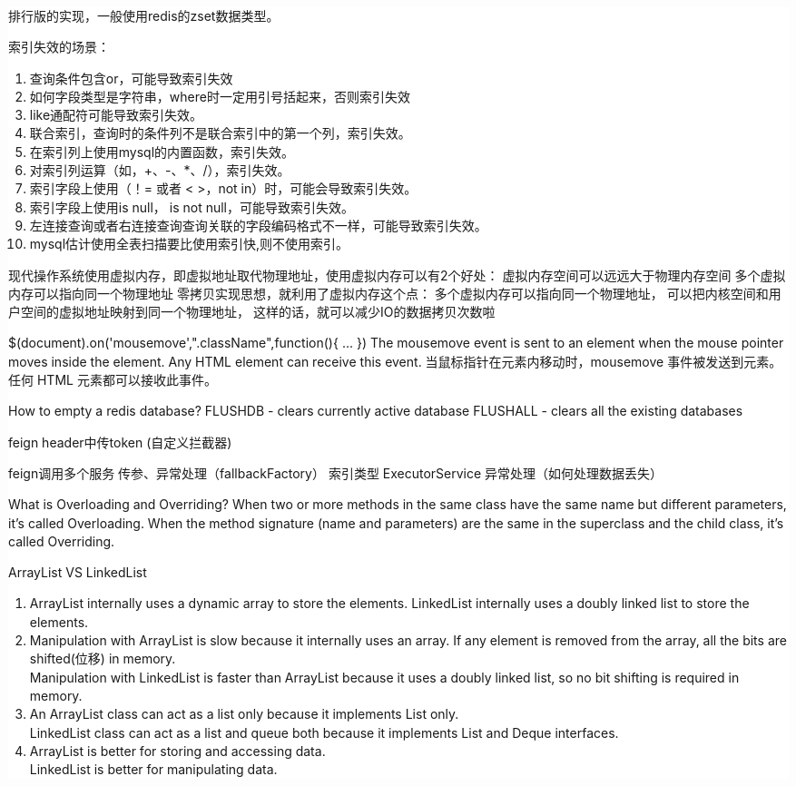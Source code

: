 排行版的实现，一般使用redis的zset数据类型。

索引失效的场景：
1. 查询条件包含or，可能导致索引失效
2. 如何字段类型是字符串，where时一定用引号括起来，否则索引失效
3. like通配符可能导致索引失效。
4. 联合索引，查询时的条件列不是联合索引中的第一个列，索引失效。
5. 在索引列上使用mysql的内置函数，索引失效。
6. 对索引列运算（如，+、-、*、/），索引失效。
7. 索引字段上使用（！= 或者 < >，not in）时，可能会导致索引失效。
8. 索引字段上使用is null， is not null，可能导致索引失效。
9. 左连接查询或者右连接查询查询关联的字段编码格式不一样，可能导致索引失效。
10. mysql估计使用全表扫描要比使用索引快,则不使用索引。

现代操作系统使用虚拟内存，即虚拟地址取代物理地址，使用虚拟内存可以有2个好处：
虚拟内存空间可以远远大于物理内存空间
多个虚拟内存可以指向同一个物理地址
零拷贝实现思想，就利用了虚拟内存这个点：
多个虚拟内存可以指向同一个物理地址，
可以把内核空间和用户空间的虚拟地址映射到同一个物理地址，
这样的话，就可以减少IO的数据拷贝次数啦

$(document).on('mousemove',".className",function(){
	...
})
The mousemove event is sent to an element when the mouse pointer 
moves inside the element. 
Any HTML element can receive this event.
当鼠标指针在元素内移动时，mousemove 事件被发送到元素。
任何 HTML 元素都可以接收此事件。



How to empty a redis database?
FLUSHDB - clears currently active database
FLUSHALL - clears all the existing databases

feign  header中传token (自定义拦截器)

feign调用多个服务 传参、异常处理（fallbackFactory）
索引类型
ExecutorService 异常处理（如何处理数据丢失）

What is Overloading and Overriding?
When two or more methods in the same class have the same name 
but different parameters, it’s called Overloading.
When the method signature (name and parameters) are the same in the superclass 
and the child class, it’s called Overriding.

ArrayList  VS  LinkedList
1) ArrayList internally uses a dynamic array to store the elements.	
LinkedList internally uses a doubly linked list to store the elements.
2) Manipulation with ArrayList is slow because it internally uses an array. 
If any element is removed from the array, all the bits are shifted(位移) in memory.	
Manipulation with LinkedList is faster than ArrayList 
because it uses a doubly linked list, so no bit shifting is required in memory.
3) An ArrayList class can act as a list only because it implements List only.	
LinkedList class can act as a list and queue both 
because it implements List and Deque interfaces.
4) ArrayList is better for storing and accessing data.	
LinkedList is better for manipulating data.
